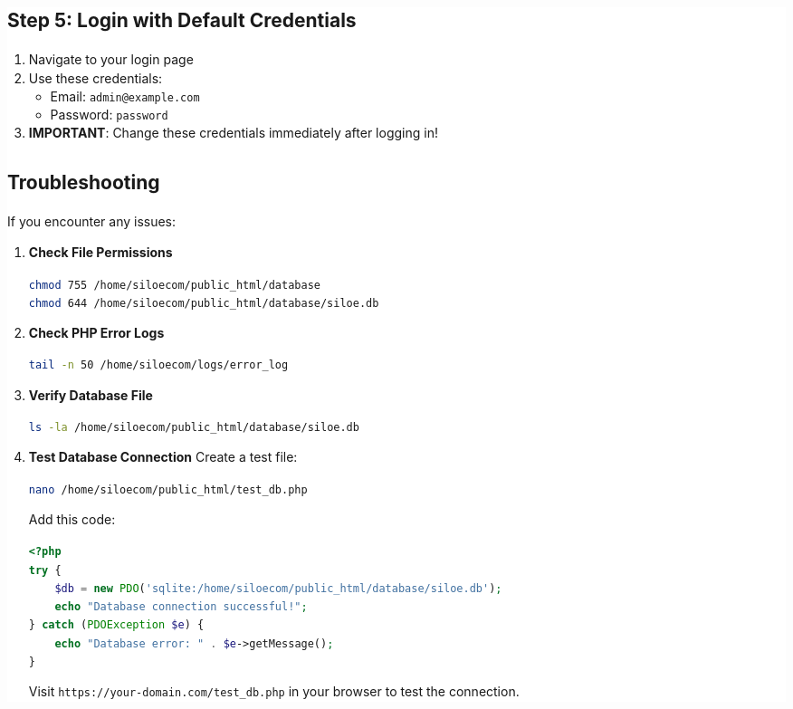 ## Step 5: Login with Default Credentials

1. Navigate to your login page
2. Use these credentials:
   - Email: `admin@example.com`
   - Password: `password`
3. **IMPORTANT**: Change these credentials immediately after logging in!

## Troubleshooting

If you encounter any issues:

1. **Check File Permissions**
   ```bash
   chmod 755 /home/siloecom/public_html/database
   chmod 644 /home/siloecom/public_html/database/siloe.db
   ```

2. **Check PHP Error Logs**
   ```bash
   tail -n 50 /home/siloecom/logs/error_log
   ```

3. **Verify Database File**
   ```bash
   ls -la /home/siloecom/public_html/database/siloe.db
   ```

4. **Test Database Connection**
   Create a test file:
   ```bash
   nano /home/siloecom/public_html/test_db.php
   ```
   
   Add this code:
   ```php
   <?php
   try {
       $db = new PDO('sqlite:/home/siloecom/public_html/database/siloe.db');
       echo "Database connection successful!";
   } catch (PDOException $e) {
       echo "Database error: " . $e->getMessage();
   }
   ```
   
   Visit `https://your-domain.com/test_db.php` in your browser to test the connection.
